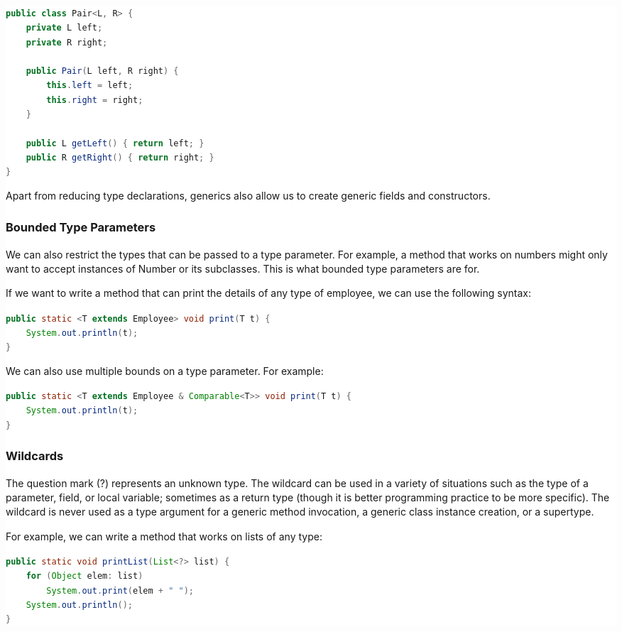 ```java
public class Pair<L, R> {
    private L left;
    private R right;

    public Pair(L left, R right) {
        this.left = left;
        this.right = right;
    }

    public L getLeft() { return left; }
    public R getRight() { return right; }
}
```

Apart from reducing type declarations, generics also allow us to create generic fields and constructors.

### Bounded Type Parameters

We can also restrict the types that can be passed to a type parameter. For example, a method that works on numbers might only want to accept instances of Number or its subclasses. This is what bounded type parameters are for.

If we want to write a method that can print the details of any type of employee, we can use the following syntax:

```java
public static <T extends Employee> void print(T t) {
    System.out.println(t);
}
```

We can also use multiple bounds on a type parameter. For example:

```java
public static <T extends Employee & Comparable<T>> void print(T t) {
    System.out.println(t);
}
```

### Wildcards

The question mark (?) represents an unknown type. The wildcard can be used in a variety of situations such as the type of a parameter, field, or local variable; sometimes as a return type (though it is better programming practice to be more specific). The wildcard is never used as a type argument for a generic method invocation, a generic class instance creation, or a supertype.

For example, we can write a method that works on lists of any type:

```java
public static void printList(List<?> list) {
    for (Object elem: list)
        System.out.print(elem + " ");
    System.out.println();
}
```
